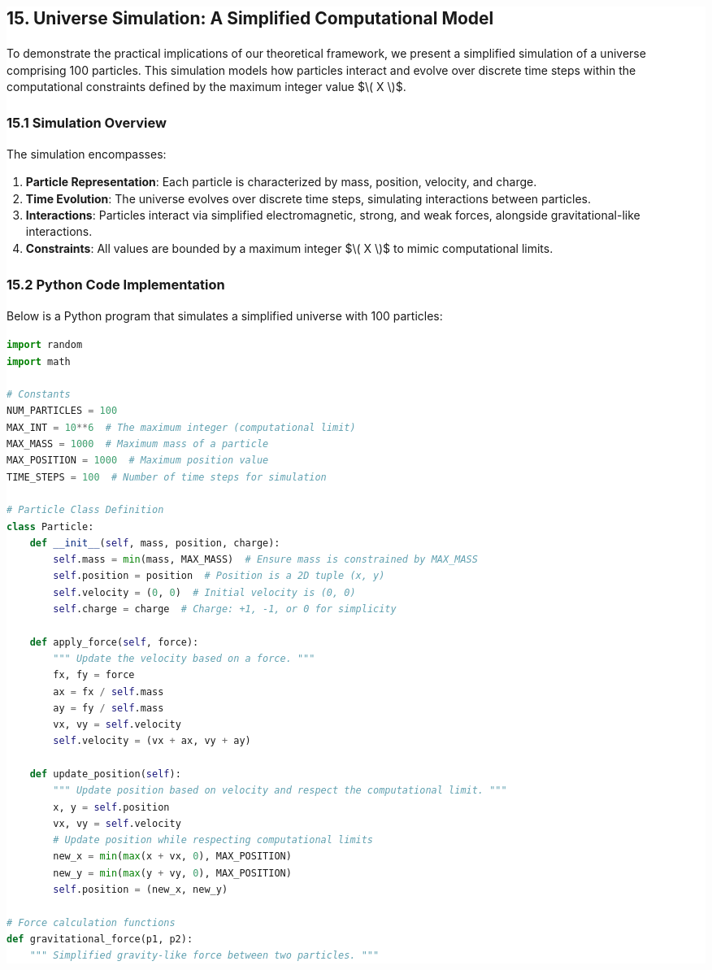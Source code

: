 
## 15. Universe Simulation: A Simplified Computational Model

To demonstrate the practical implications of our theoretical framework, we present a simplified simulation of a universe comprising 100 particles. This simulation models how particles interact and evolve over discrete time steps within the computational constraints defined by the maximum integer value $\( X \)$.

### 15.1 Simulation Overview

The simulation encompasses:
1. **Particle Representation**: Each particle is characterized by mass, position, velocity, and charge.
2. **Time Evolution**: The universe evolves over discrete time steps, simulating interactions between particles.
3. **Interactions**: Particles interact via simplified electromagnetic, strong, and weak forces, alongside gravitational-like interactions.
4. **Constraints**: All values are bounded by a maximum integer $\( X \)$ to mimic computational limits.

### 15.2 Python Code Implementation

Below is a Python program that simulates a simplified universe with 100 particles:

```python
import random
import math

# Constants
NUM_PARTICLES = 100
MAX_INT = 10**6  # The maximum integer (computational limit)
MAX_MASS = 1000  # Maximum mass of a particle
MAX_POSITION = 1000  # Maximum position value
TIME_STEPS = 100  # Number of time steps for simulation

# Particle Class Definition
class Particle:
    def __init__(self, mass, position, charge):
        self.mass = min(mass, MAX_MASS)  # Ensure mass is constrained by MAX_MASS
        self.position = position  # Position is a 2D tuple (x, y)
        self.velocity = (0, 0)  # Initial velocity is (0, 0)
        self.charge = charge  # Charge: +1, -1, or 0 for simplicity

    def apply_force(self, force):
        """ Update the velocity based on a force. """
        fx, fy = force
        ax = fx / self.mass
        ay = fy / self.mass
        vx, vy = self.velocity
        self.velocity = (vx + ax, vy + ay)

    def update_position(self):
        """ Update position based on velocity and respect the computational limit. """
        x, y = self.position
        vx, vy = self.velocity
        # Update position while respecting computational limits
        new_x = min(max(x + vx, 0), MAX_POSITION)
        new_y = min(max(y + vy, 0), MAX_POSITION)
        self.position = (new_x, new_y)

# Force calculation functions
def gravitational_force(p1, p2):
    """ Simplified gravity-like force between two particles. """
```